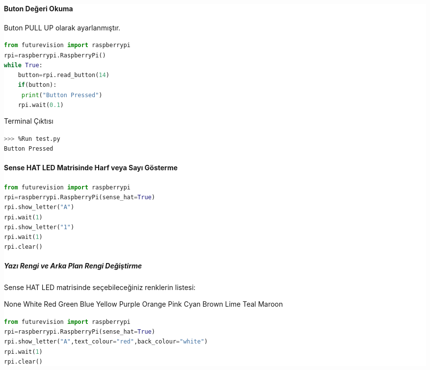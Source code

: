 #### Buton Değeri Okuma

Buton PULL UP olarak ayarlanmıştır.

```python
from futurevision import raspberrypi
rpi=raspberrypi.RaspberryPi()
while True:
    button=rpi.read_button(14)
    if(button):
     print("Button Pressed")
    rpi.wait(0.1)
```

Terminal Çıktısı

```sh
>>> %Run test.py
Button Pressed
```

#### Sense HAT LED Matrisinde Harf veya Sayı Gösterme

```python
from futurevision import raspberrypi
rpi=raspberrypi.RaspberryPi(sense_hat=True)
rpi.show_letter("A")
rpi.wait(1)
rpi.show_letter("1")
rpi.wait(1)
rpi.clear()
```

##### Yazı Rengi ve Arka Plan Rengi Değiştirme

Sense HAT LED matrisinde seçebileceğiniz renklerin listesi:

None
White
Red
Green
Blue
Yellow
Purple
Orange
Pink
Cyan
Brown
Lime
Teal
Maroon

```python
from futurevision import raspberrypi
rpi=raspberrypi.RaspberryPi(sense_hat=True)
rpi.show_letter("A",text_colour="red",back_colour="white")
rpi.wait(1)
rpi.clear()
```
